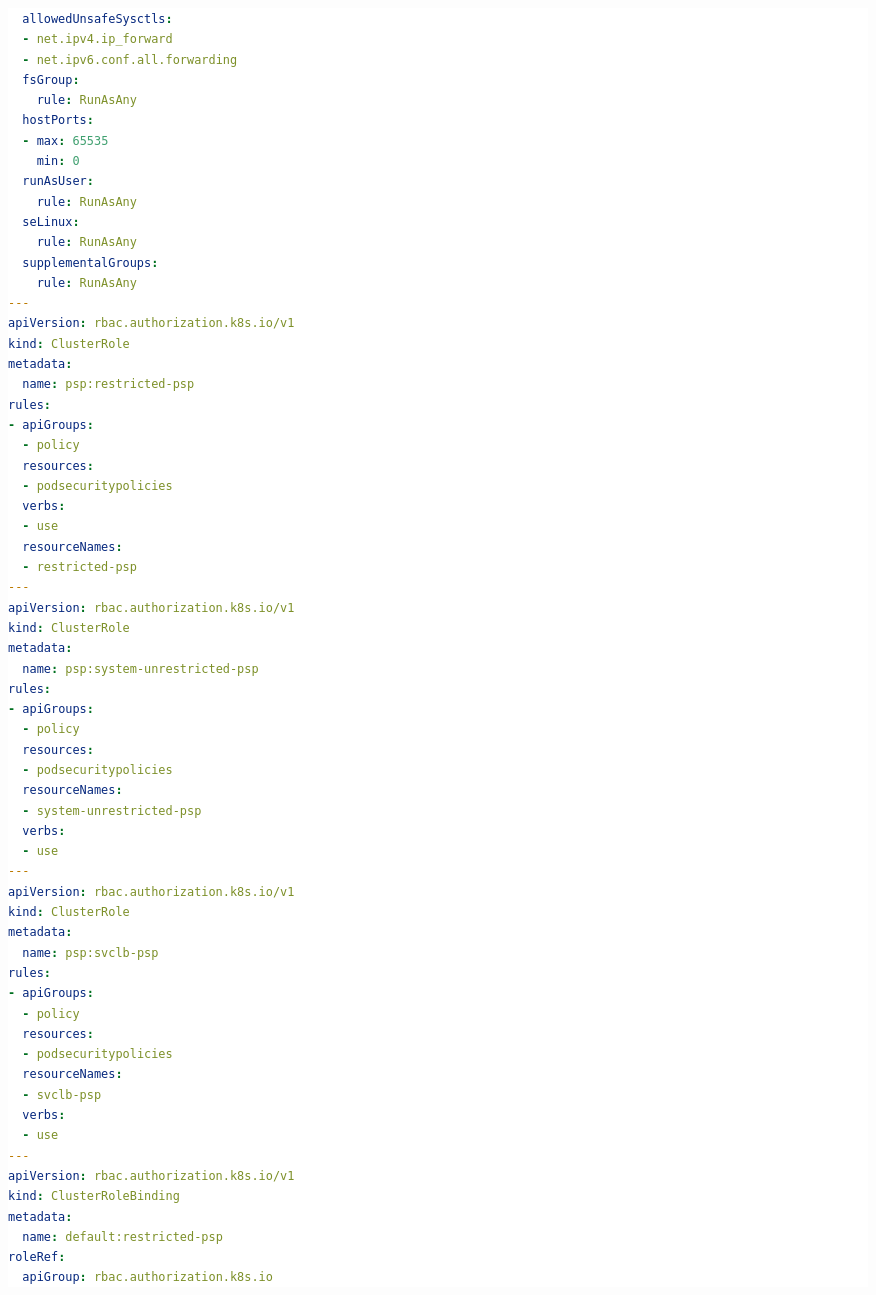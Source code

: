 ```yaml
  allowedUnsafeSysctls:
  - net.ipv4.ip_forward
  - net.ipv6.conf.all.forwarding
  fsGroup:
    rule: RunAsAny
  hostPorts:
  - max: 65535
    min: 0
  runAsUser:
    rule: RunAsAny
  seLinux:
    rule: RunAsAny
  supplementalGroups:
    rule: RunAsAny
---
apiVersion: rbac.authorization.k8s.io/v1
kind: ClusterRole
metadata:
  name: psp:restricted-psp
rules:
- apiGroups:
  - policy
  resources:
  - podsecuritypolicies
  verbs:
  - use
  resourceNames:
  - restricted-psp
---
apiVersion: rbac.authorization.k8s.io/v1
kind: ClusterRole
metadata:
  name: psp:system-unrestricted-psp
rules:
- apiGroups:
  - policy
  resources:
  - podsecuritypolicies
  resourceNames:
  - system-unrestricted-psp
  verbs:
  - use
---
apiVersion: rbac.authorization.k8s.io/v1
kind: ClusterRole
metadata:
  name: psp:svclb-psp
rules:
- apiGroups:
  - policy
  resources:
  - podsecuritypolicies
  resourceNames:
  - svclb-psp
  verbs:
  - use
---
apiVersion: rbac.authorization.k8s.io/v1
kind: ClusterRoleBinding
metadata:
  name: default:restricted-psp
roleRef:
  apiGroup: rbac.authorization.k8s.io
```